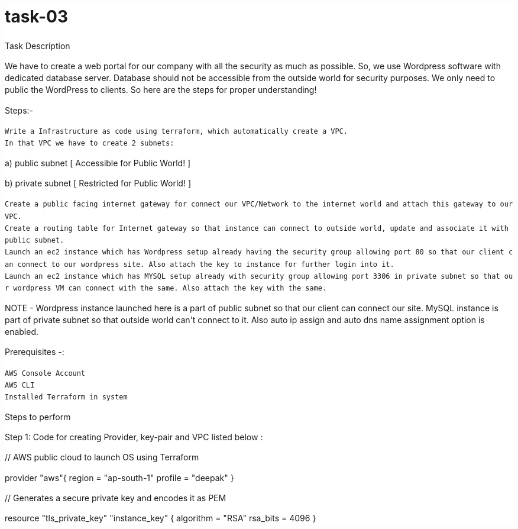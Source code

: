 # task-03

Task Description

We have to create a web portal for our company with all the security as much as possible. So, we use Wordpress software with dedicated database server. Database should not be accessible from the outside world for security purposes. We only need to public the WordPress to clients. So here are the steps for proper understanding!

Steps:-

    Write a Infrastructure as code using terraform, which automatically create a VPC.
    In that VPC we have to create 2 subnets:

   a) public subnet [ Accessible for Public World! ] 

   b) private subnet [ Restricted for Public World! ]

    Create a public facing internet gateway for connect our VPC/Network to the internet world and attach this gateway to our VPC.
    Create a routing table for Internet gateway so that instance can connect to outside world, update and associate it with public subnet.
    Launch an ec2 instance which has Wordpress setup already having the security group allowing port 80 so that our client can connect to our wordpress site. Also attach the key to instance for further login into it.
    Launch an ec2 instance which has MYSQL setup already with security group allowing port 3306 in private subnet so that our wordpress VM can connect with the same. Also attach the key with the same.

NOTE - Wordpress instance launched here is a part of public subnet so that our client can connect our site. MySQL instance is part of private subnet so that outside world can't connect to it. Also auto ip assign and auto dns name assignment option is enabled.

Prerequisites -:

    AWS Console Account
    AWS CLI
    Installed Terraform in system

Steps to perform

Step 1: Code for creating Provider, key-pair and VPC listed below :

// AWS public cloud to launch OS using Terraform


provider "aws"{
  region = "ap-south-1"
  profile = "deepak"
}


// Generates a secure private key and encodes it as PEM


resource "tls_private_key" "instance_key" {
  algorithm   = "RSA"
  rsa_bits = 4096
}
